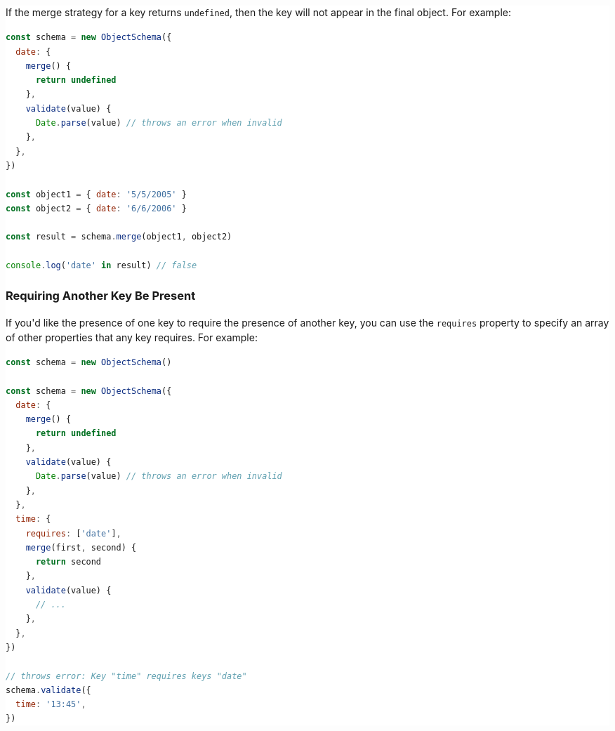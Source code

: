 If the merge strategy for a key returns `undefined`, then the key will not appear in the final object. For example:

```js
const schema = new ObjectSchema({
  date: {
    merge() {
      return undefined
    },
    validate(value) {
      Date.parse(value) // throws an error when invalid
    },
  },
})

const object1 = { date: '5/5/2005' }
const object2 = { date: '6/6/2006' }

const result = schema.merge(object1, object2)

console.log('date' in result) // false
```

### Requiring Another Key Be Present

If you'd like the presence of one key to require the presence of another key, you can use the `requires` property to specify an array of other properties that any key requires. For example:

```js
const schema = new ObjectSchema()

const schema = new ObjectSchema({
  date: {
    merge() {
      return undefined
    },
    validate(value) {
      Date.parse(value) // throws an error when invalid
    },
  },
  time: {
    requires: ['date'],
    merge(first, second) {
      return second
    },
    validate(value) {
      // ...
    },
  },
})

// throws error: Key "time" requires keys "date"
schema.validate({
  time: '13:45',
})
```
